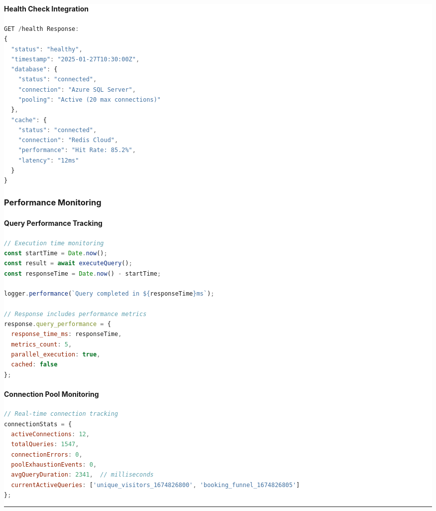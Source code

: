 #### **Health Check Integration**
```javascript
GET /health Response:
{
  "status": "healthy",
  "timestamp": "2025-01-27T10:30:00Z",
  "database": {
    "status": "connected",
    "connection": "Azure SQL Server",
    "pooling": "Active (20 max connections)"
  },
  "cache": {
    "status": "connected", 
    "connection": "Redis Cloud",
    "performance": "Hit Rate: 85.2%",
    "latency": "12ms"
  }
}
```

### **Performance Monitoring**

#### **Query Performance Tracking**
```javascript
// Execution time monitoring
const startTime = Date.now();
const result = await executeQuery();
const responseTime = Date.now() - startTime;

logger.performance(`Query completed in ${responseTime}ms`);

// Response includes performance metrics
response.query_performance = {
  response_time_ms: responseTime,
  metrics_count: 5,
  parallel_execution: true,
  cached: false
};
```

#### **Connection Pool Monitoring**
```javascript
// Real-time connection tracking
connectionStats = {
  activeConnections: 12,
  totalQueries: 1547,
  connectionErrors: 0,
  poolExhaustionEvents: 0,
  avgQueryDuration: 2341,  // milliseconds
  currentActiveQueries: ['unique_visitors_1674826800', 'booking_funnel_1674826805']
};
```

---